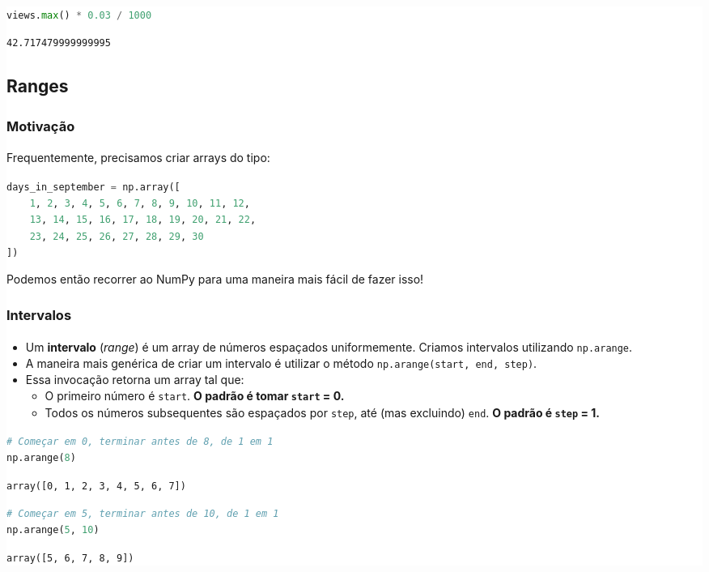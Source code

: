 ```python
views.max() * 0.03 / 1000
```




    42.717479999999995



## Ranges

### Motivação

Frequentemente, precisamos criar arrays do tipo:


```python
days_in_september = np.array([
    1, 2, 3, 4, 5, 6, 7, 8, 9, 10, 11, 12, 
    13, 14, 15, 16, 17, 18, 19, 20, 21, 22, 
    23, 24, 25, 26, 27, 28, 29, 30
])
```

Podemos então recorrer ao NumPy para uma maneira mais fácil de fazer isso!

### Intervalos
- Um **intervalo** (_range_) é um array de números espaçados uniformemente. Criamos intervalos utilizando `np.arange`.
- A maneira mais genérica de criar um intervalo é utilizar o método `np.arange(start, end, step)`.
- Essa invocação retorna um array tal que:
    - O primeiro número é `start`. **O padrão é tomar `start` = 0.**
    - Todos os números subsequentes são espaçados por `step`, até (mas excluindo) `end`. **O padrão é `step` = 1.**


```python
# Começar em 0, terminar antes de 8, de 1 em 1
np.arange(8)
```




    array([0, 1, 2, 3, 4, 5, 6, 7])




```python
# Começar em 5, terminar antes de 10, de 1 em 1
np.arange(5, 10)
```




    array([5, 6, 7, 8, 9])



